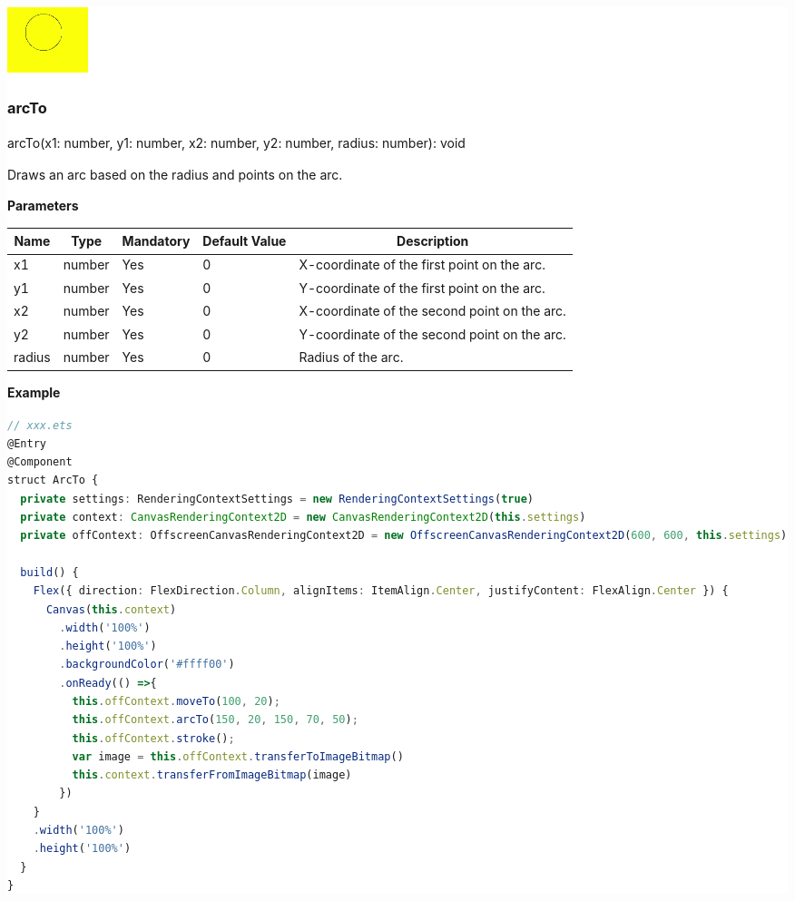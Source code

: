   ![en-us_image_0000001239032429](figures/en-us_image_0000001239032429.png)


### arcTo

arcTo(x1: number, y1: number, x2: number, y2: number, radius: number): void

Draws an arc based on the radius and points on the arc.

 **Parameters**

| Name | Type    | Mandatory  | Default Value | Description             |
| ------ | ------ | ---- | ---- | --------------- |
| x1     | number | Yes   | 0    | X-coordinate of the first point on the arc.|
| y1     | number | Yes   | 0    | Y-coordinate of the first point on the arc.|
| x2     | number | Yes   | 0    | X-coordinate of the second point on the arc.|
| y2     | number | Yes   | 0    | Y-coordinate of the second point on the arc.|
| radius | number | Yes   | 0    | Radius of the arc.       |

 **Example**

  ```ts
  // xxx.ets
  @Entry
  @Component
  struct ArcTo {
    private settings: RenderingContextSettings = new RenderingContextSettings(true)
    private context: CanvasRenderingContext2D = new CanvasRenderingContext2D(this.settings)
    private offContext: OffscreenCanvasRenderingContext2D = new OffscreenCanvasRenderingContext2D(600, 600, this.settings)

    build() {
      Flex({ direction: FlexDirection.Column, alignItems: ItemAlign.Center, justifyContent: FlexAlign.Center }) {
        Canvas(this.context)
          .width('100%')
          .height('100%')
          .backgroundColor('#ffff00')
          .onReady(() =>{
            this.offContext.moveTo(100, 20);
            this.offContext.arcTo(150, 20, 150, 70, 50);
            this.offContext.stroke();
            var image = this.offContext.transferToImageBitmap()
            this.context.transferFromImageBitmap(image)
          })
      }
      .width('100%')
      .height('100%')
    }
  }
  ```
